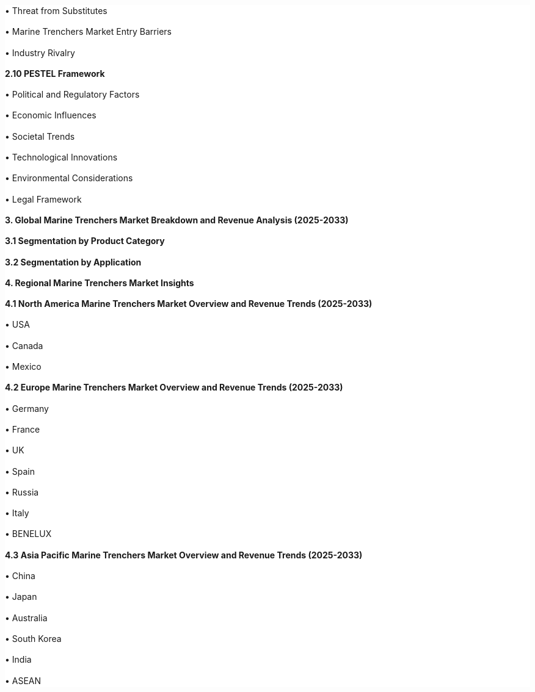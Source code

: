 • Threat from Substitutes

• Marine Trenchers Market Entry Barriers

• Industry Rivalry

<strong>2.10 PESTEL Framework</strong>

• Political and Regulatory Factors

• Economic Influences

• Societal Trends

• Technological Innovations

• Environmental Considerations

• Legal Framework

<strong>3. Global Marine Trenchers Market Breakdown and Revenue Analysis (2025-2033)</strong>

<strong>3.1 Segmentation by Product Category</strong>

<strong>3.2 Segmentation by Application</strong>

<strong>4. Regional Marine Trenchers Market Insights</strong>

<strong>4.1 North America Marine Trenchers Market Overview and Revenue Trends (2025-2033)</strong>

• USA

• Canada

• Mexico

<strong>4.2 Europe Marine Trenchers Market Overview and Revenue Trends (2025-2033)</strong>

• Germany

• France

• UK

• Spain

• Russia

• Italy

• BENELUX

<strong>4.3 Asia Pacific Marine Trenchers Market Overview and Revenue Trends (2025-2033)</strong>

• China

• Japan

• Australia

• South Korea

• India

• ASEAN
